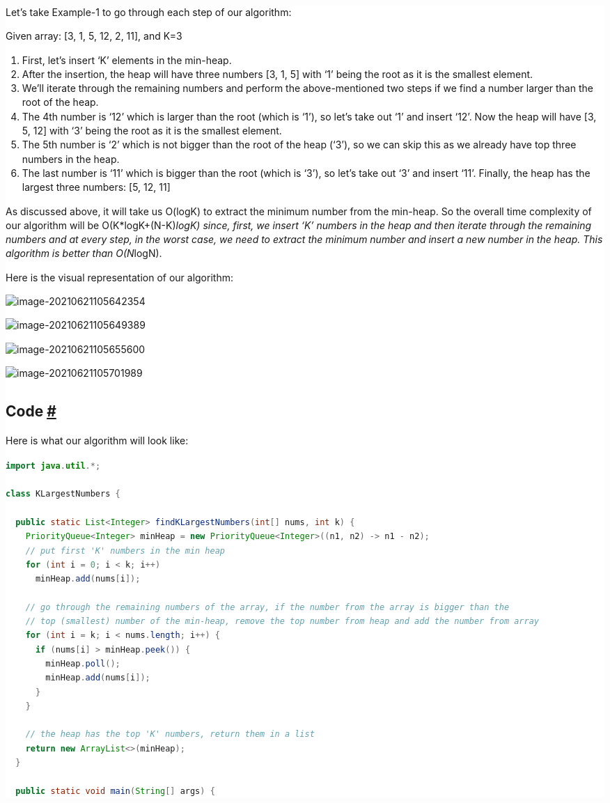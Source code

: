 Let’s take Example-1 to go through each step of our algorithm:

Given array: [3, 1, 5, 12, 2, 11], and K=3

1. First, let’s insert ‘K’ elements in the min-heap.
2. After the insertion, the heap will have three numbers [3, 1, 5] with ‘1’ being the root as it is the smallest element.
3. We’ll iterate through the remaining numbers and perform the above-mentioned two steps if we find a number larger than the root of the heap.
4. The 4th number is ‘12’ which is larger than the root (which is ‘1’), so let’s take out ‘1’ and insert ‘12’. Now the heap will have [3, 5, 12] with ‘3’ being the root as it is the smallest element.
5. The 5th number is ‘2’ which is not bigger than the root of the heap (‘3’), so we can skip this as we already have top three numbers in the heap.
6. The last number is ‘11’ which is bigger than the root (which is ‘3’), so let’s take out ‘3’ and insert ‘11’. Finally, the heap has the largest three numbers: [5, 12, 11]

As discussed above, it will take us O(logK) to extract the minimum number from the min-heap. So the overall time complexity of our algorithm will be O(K*logK+(N-K)*logK) since, first, we insert ‘K’ numbers in the heap and then iterate through the remaining numbers and at every step, in the worst case, we need to extract the minimum number and insert a new number in the heap. This algorithm is better than O(N*logN).

Here is the visual representation of our algorithm:

![image-20210621105642354](/Users/zhengwenxuan/Desktop/Grokking-Series/Grokking-the-Coding-Interview-Patterns-for-Coding-Questions/image-20210621105642354.png)

![image-20210621105649389](/Users/zhengwenxuan/Desktop/Grokking-Series/Grokking-the-Coding-Interview-Patterns-for-Coding-Questions/image-20210621105649389.png)

![image-20210621105655600](/Users/zhengwenxuan/Desktop/Grokking-Series/Grokking-the-Coding-Interview-Patterns-for-Coding-Questions/image-20210621105655600.png)

![image-20210621105701989](/Users/zhengwenxuan/Desktop/Grokking-Series/Grokking-the-Coding-Interview-Patterns-for-Coding-Questions/image-20210621105701989.png)

## Code [#](https://www.educative.io/courses/grokking-the-coding-interview/RM535yM9DW0#code)

Here is what our algorithm will look like:

```java
import java.util.*;

class KLargestNumbers {

  public static List<Integer> findKLargestNumbers(int[] nums, int k) {
    PriorityQueue<Integer> minHeap = new PriorityQueue<Integer>((n1, n2) -> n1 - n2);
    // put first 'K' numbers in the min heap
    for (int i = 0; i < k; i++)
      minHeap.add(nums[i]);

    // go through the remaining numbers of the array, if the number from the array is bigger than the
    // top (smallest) number of the min-heap, remove the top number from heap and add the number from array
    for (int i = k; i < nums.length; i++) {
      if (nums[i] > minHeap.peek()) {
        minHeap.poll();
        minHeap.add(nums[i]);
      }
    }

    // the heap has the top 'K' numbers, return them in a list
    return new ArrayList<>(minHeap);
  }

  public static void main(String[] args) {
```